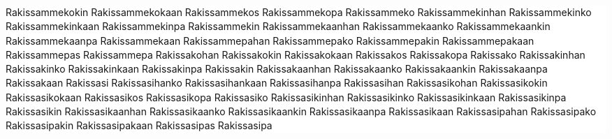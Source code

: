 Rakissammekokin
Rakissammekokaan
Rakissammekos
Rakissammekopa
Rakissammeko
Rakissammekinhan
Rakissammekinko
Rakissammekinkaan
Rakissammekinpa
Rakissammekin
Rakissammekaanhan
Rakissammekaanko
Rakissammekaankin
Rakissammekaanpa
Rakissammekaan
Rakissammepahan
Rakissammepako
Rakissammepakin
Rakissammepakaan
Rakissammepas
Rakissammepa
Rakissakohan
Rakissakokin
Rakissakokaan
Rakissakos
Rakissakopa
Rakissako
Rakissakinhan
Rakissakinko
Rakissakinkaan
Rakissakinpa
Rakissakin
Rakissakaanhan
Rakissakaanko
Rakissakaankin
Rakissakaanpa
Rakissakaan
Rakissasi
Rakissasihanko
Rakissasihankaan
Rakissasihanpa
Rakissasihan
Rakissasikohan
Rakissasikokin
Rakissasikokaan
Rakissasikos
Rakissasikopa
Rakissasiko
Rakissasikinhan
Rakissasikinko
Rakissasikinkaan
Rakissasikinpa
Rakissasikin
Rakissasikaanhan
Rakissasikaanko
Rakissasikaankin
Rakissasikaanpa
Rakissasikaan
Rakissasipahan
Rakissasipako
Rakissasipakin
Rakissasipakaan
Rakissasipas
Rakissasipa